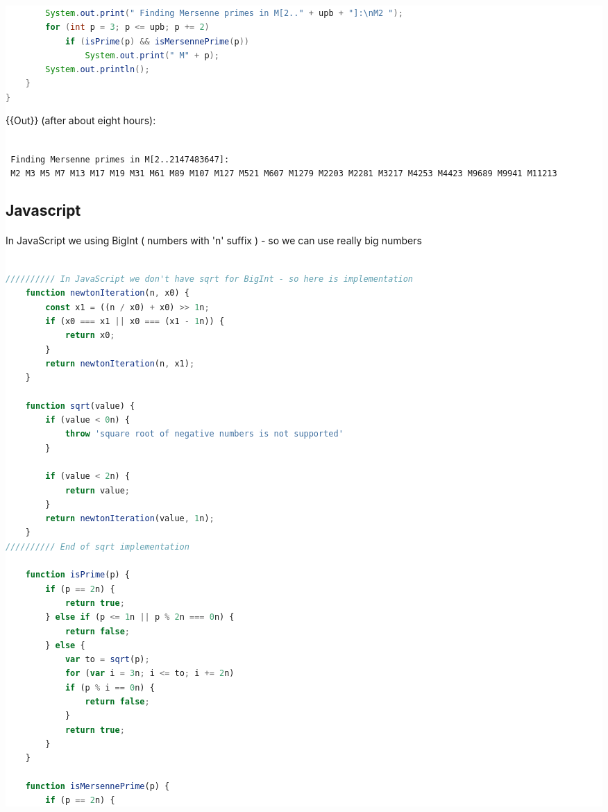 ```java
        System.out.print(" Finding Mersenne primes in M[2.." + upb + "]:\nM2 ");
        for (int p = 3; p <= upb; p += 2)
            if (isPrime(p) && isMersennePrime(p))
                System.out.print(" M" + p);
        System.out.println();
    }
}
```

{{Out}} (after about eight hours):

```txt

 Finding Mersenne primes in M[2..2147483647]: 
 M2 M3 M5 M7 M13 M17 M19 M31 M61 M89 M107 M127 M521 M607 M1279 M2203 M2281 M3217 M4253 M4423 M9689 M9941 M11213

```



## Javascript

In JavaScript we using BigInt ( numbers with 'n' suffix ) - so we can use really big numbers


```Javascript

////////// In JavaScript we don't have sqrt for BigInt - so here is implementation
    function newtonIteration(n, x0) {
        const x1 = ((n / x0) + x0) >> 1n;
        if (x0 === x1 || x0 === (x1 - 1n)) {
            return x0;
        }
        return newtonIteration(n, x1);
    }

    function sqrt(value) {
        if (value < 0n) {
            throw 'square root of negative numbers is not supported'
        }

        if (value < 2n) {
            return value;
        }
        return newtonIteration(value, 1n);
    }
////////// End of sqrt implementation

    function isPrime(p) {
        if (p == 2n) {
            return true;
        } else if (p <= 1n || p % 2n === 0n) {
            return false;
        } else {
            var to = sqrt(p);
            for (var i = 3n; i <= to; i += 2n)
            if (p % i == 0n) {
                return false;
            }
            return true;
        }
    }

    function isMersennePrime(p) {
        if (p == 2n) {
```
